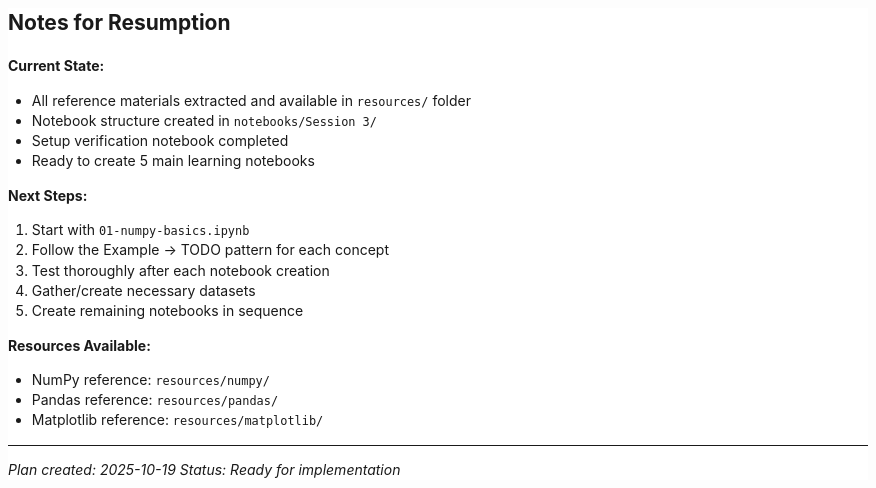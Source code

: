 
## Notes for Resumption

**Current State:**
- All reference materials extracted and available in `resources/` folder
- Notebook structure created in `notebooks/Session 3/`
- Setup verification notebook completed
- Ready to create 5 main learning notebooks

**Next Steps:**
1. Start with `01-numpy-basics.ipynb`
2. Follow the Example → TODO pattern for each concept
3. Test thoroughly after each notebook creation
4. Gather/create necessary datasets
5. Create remaining notebooks in sequence

**Resources Available:**
- NumPy reference: `resources/numpy/`
- Pandas reference: `resources/pandas/`
- Matplotlib reference: `resources/matplotlib/`

---

*Plan created: 2025-10-19*
*Status: Ready for implementation*
